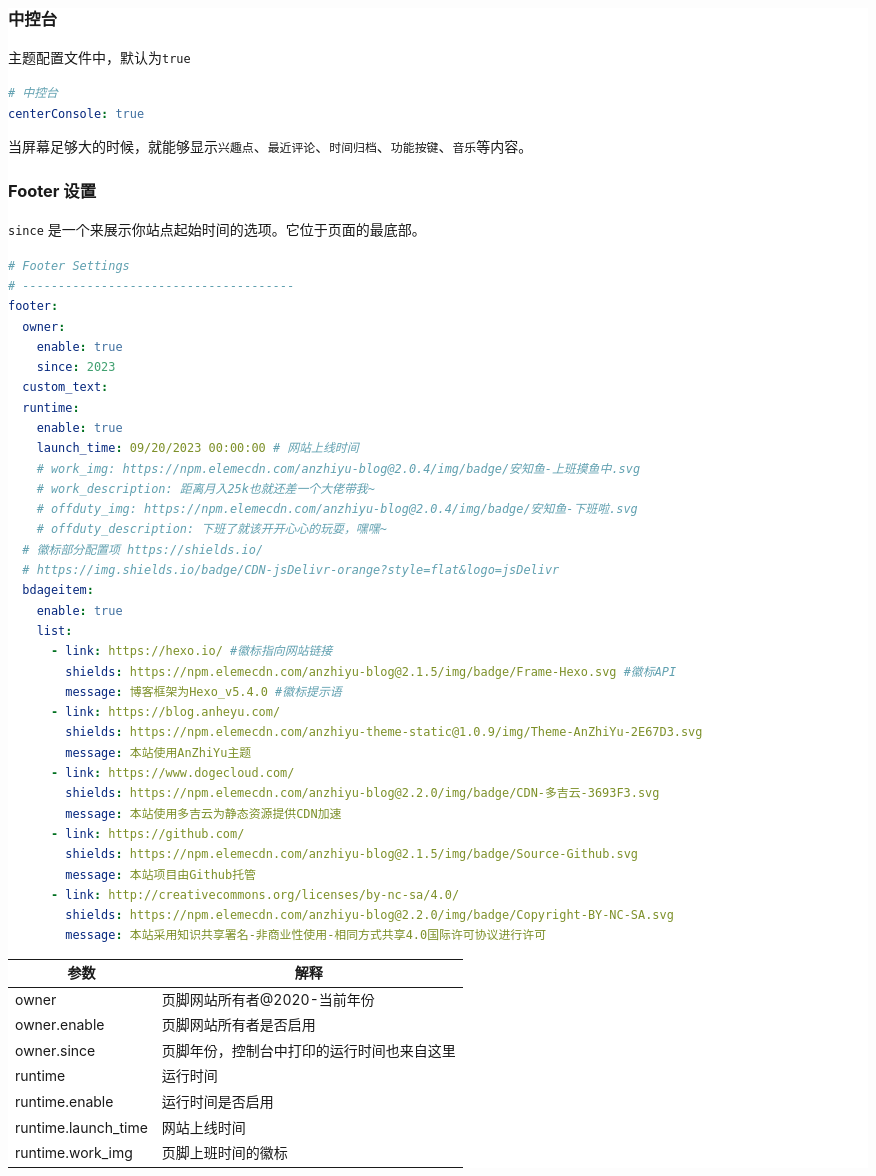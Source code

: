 ### 中控台

主题配置文件中，默认为`true`

```yml
# 中控台
centerConsole: true
```

当屏幕足够大的时候，就能够显示`兴趣点`、`最近评论`、`时间归档`、`功能按键`、`音乐`等内容。

### Footer 设置

`since` 是一个来展示你站点起始时间的选项。它位于页面的最底部。

```yml
# Footer Settings
# --------------------------------------
footer:
  owner:
    enable: true
    since: 2023
  custom_text:
  runtime:
    enable: true
    launch_time: 09/20/2023 00:00:00 # 网站上线时间
    # work_img: https://npm.elemecdn.com/anzhiyu-blog@2.0.4/img/badge/安知鱼-上班摸鱼中.svg
    # work_description: 距离月入25k也就还差一个大佬带我~
    # offduty_img: https://npm.elemecdn.com/anzhiyu-blog@2.0.4/img/badge/安知鱼-下班啦.svg
    # offduty_description: 下班了就该开开心心的玩耍，嘿嘿~
  # 徽标部分配置项 https://shields.io/
  # https://img.shields.io/badge/CDN-jsDelivr-orange?style=flat&logo=jsDelivr
  bdageitem:
    enable: true
    list:
      - link: https://hexo.io/ #徽标指向网站链接
        shields: https://npm.elemecdn.com/anzhiyu-blog@2.1.5/img/badge/Frame-Hexo.svg #徽标API
        message: 博客框架为Hexo_v5.4.0 #徽标提示语
      - link: https://blog.anheyu.com/
        shields: https://npm.elemecdn.com/anzhiyu-theme-static@1.0.9/img/Theme-AnZhiYu-2E67D3.svg
        message: 本站使用AnZhiYu主题
      - link: https://www.dogecloud.com/
        shields: https://npm.elemecdn.com/anzhiyu-blog@2.2.0/img/badge/CDN-多吉云-3693F3.svg
        message: 本站使用多吉云为静态资源提供CDN加速
      - link: https://github.com/
        shields: https://npm.elemecdn.com/anzhiyu-blog@2.1.5/img/badge/Source-Github.svg
        message: 本站项目由Github托管
      - link: http://creativecommons.org/licenses/by-nc-sa/4.0/
        shields: https://npm.elemecdn.com/anzhiyu-blog@2.2.0/img/badge/Copyright-BY-NC-SA.svg
        message: 本站采用知识共享署名-非商业性使用-相同方式共享4.0国际许可协议进行许可
```

| 参数                        | 解释                                       |
| --------------------------- | ------------------------------------------ |
| owner                       | 页脚网站所有者@2020-当前年份               |
| owner.enable                | 页脚网站所有者是否启用                     |
| owner.since                 | 页脚年份，控制台中打印的运行时间也来自这里 |
| runtime                     | 运行时间                                   |
| runtime.enable              | 运行时间是否启用                           |
| runtime.launch_time         | 网站上线时间                               |
| runtime.work_img            | 页脚上班时间的徽标                         |